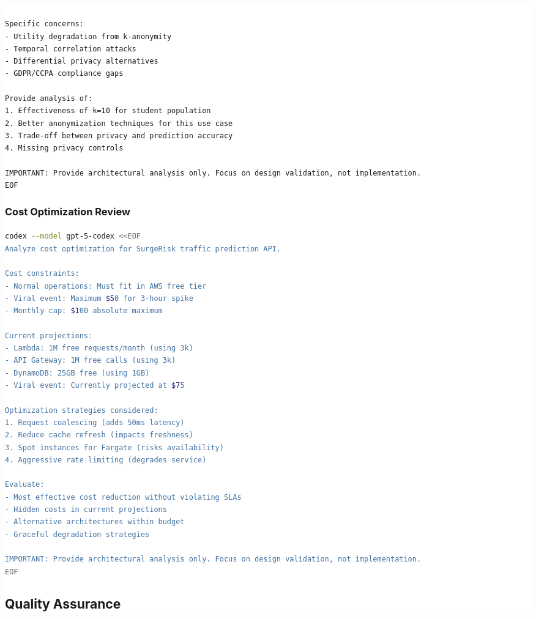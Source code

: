 ```bash

Specific concerns:
- Utility degradation from k-anonymity
- Temporal correlation attacks
- Differential privacy alternatives
- GDPR/CCPA compliance gaps

Provide analysis of:
1. Effectiveness of k=10 for student population
2. Better anonymization techniques for this use case
3. Trade-off between privacy and prediction accuracy
4. Missing privacy controls

IMPORTANT: Provide architectural analysis only. Focus on design validation, not implementation.
EOF
```

### Cost Optimization Review
```bash
codex --model gpt-5-codex <<EOF
Analyze cost optimization for SurgeRisk traffic prediction API.

Cost constraints:
- Normal operations: Must fit in AWS free tier
- Viral event: Maximum $50 for 3-hour spike
- Monthly cap: $100 absolute maximum

Current projections:
- Lambda: 1M free requests/month (using 3k)
- API Gateway: 1M free calls (using 3k)
- DynamoDB: 25GB free (using 1GB)
- Viral event: Currently projected at $75

Optimization strategies considered:
1. Request coalescing (adds 50ms latency)
2. Reduce cache refresh (impacts freshness)
3. Spot instances for Fargate (risks availability)
4. Aggressive rate limiting (degrades service)

Evaluate:
- Most effective cost reduction without violating SLAs
- Hidden costs in current projections
- Alternative architectures within budget
- Graceful degradation strategies

IMPORTANT: Provide architectural analysis only. Focus on design validation, not implementation.
EOF
```

## Quality Assurance
